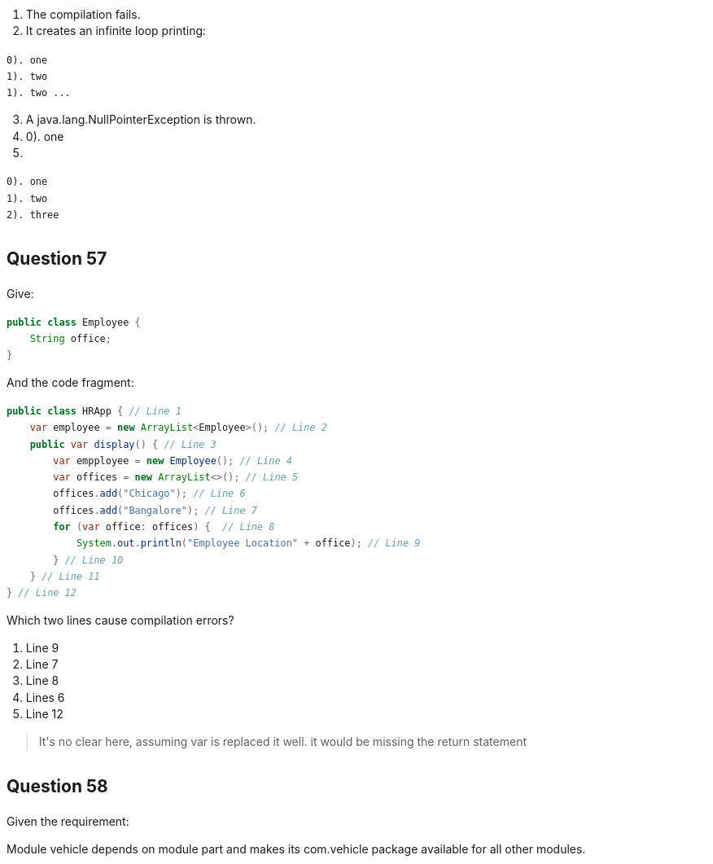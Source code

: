 1. The compilation fails.
2. It creates an infinite loop printing:
```shell
0). one 
1). two 
1). two ...
```
3. A java.lang.NullPointerException is thrown.
4. 0). one
5. 
```shell
0). one
1). two
2). three
```
## Question 57

Give:
```java
public class Employee {
	String office; 
}
```
And the code fragment:

```java
public class HRApp { // Line 1
	var employee = new ArrayList<Employee>(); // Line 2
    public var display() { // Line 3
        var empployee = new Employee(); // Line 4
        var offices = new ArrayList<>(); // Line 5
        offices.add("Chicago"); // Line 6
        offices.add("Bangalore"); // Line 7
        for (var office: offices) {  // Line 8
            System.out.println("Employee Location" + office); // Line 9
        } // Line 10
    } // Line 11
} // Line 12
```

Which two lines cause compilation errors?
1. Line 9
2. Line 7
3. Line 8
4. Lines 6
5. Line 12

> It's no clear here, assuming var is replaced it well. it would be missing the return statement

## Question 58

Given the requirement:

Module vehicle depends on module part and makes its com.vehicle package available for all other modules.
